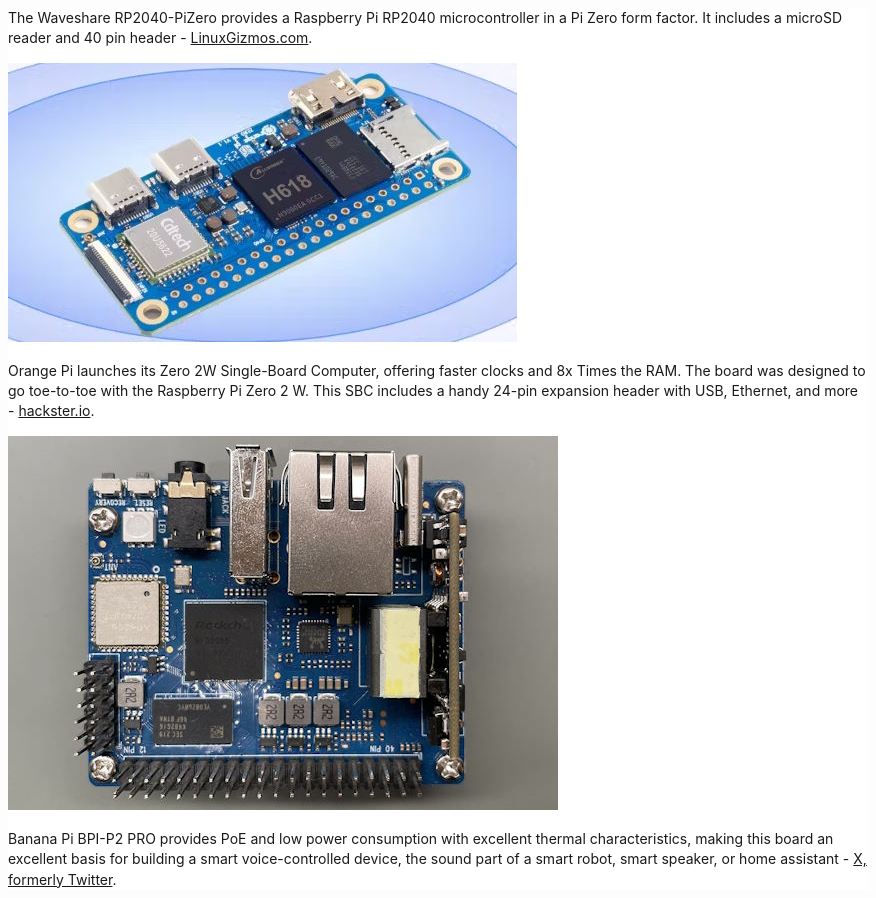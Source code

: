 The Waveshare RP2040-PiZero provides a Raspberry Pi RP2040 microcontroller in a Pi Zero form factor. It includes a microSD reader and 40 pin header - [LinuxGizmos.com](https://linuxgizmos.com/waveshare-presents-rp2040-pi-zero-board/).

[![Orange Pi Zero 2W](../assets/20230918/20230918new2.jpg)](https://www.hackster.io/news/orange-pi-launches-its-zero-2w-single-board-computer-offering-faster-clocks-and-eight-times-the-ram-07f6aa4e0284)

Orange Pi launches its Zero 2W Single-Board Computer, offering faster clocks and 8x Times the RAM. The board was designed to go toe-to-toe with the Raspberry Pi Zero 2 W. This SBC includes a handy 24-pin expansion header with USB, Ethernet, and more - [hackster.io](https://www.hackster.io/news/orange-pi-launches-its-zero-2w-single-board-computer-offering-faster-clocks-and-eight-times-the-ram-07f6aa4e0284).

[![Banana Pi BPI-P2 PRO](../assets/20230918/20230918new3.jpg)](https://twitter.com/judyhuang9/status/1701079536778301811)

Banana Pi BPI-P2 PRO provides PoE and low power consumption with excellent thermal characteristics, making this board an excellent basis for building a smart voice-controlled device, the sound part of a smart robot, smart speaker, or home assistant - [X, formerly Twitter](https://twitter.com/judyhuang9/status/1701079536778301811).
